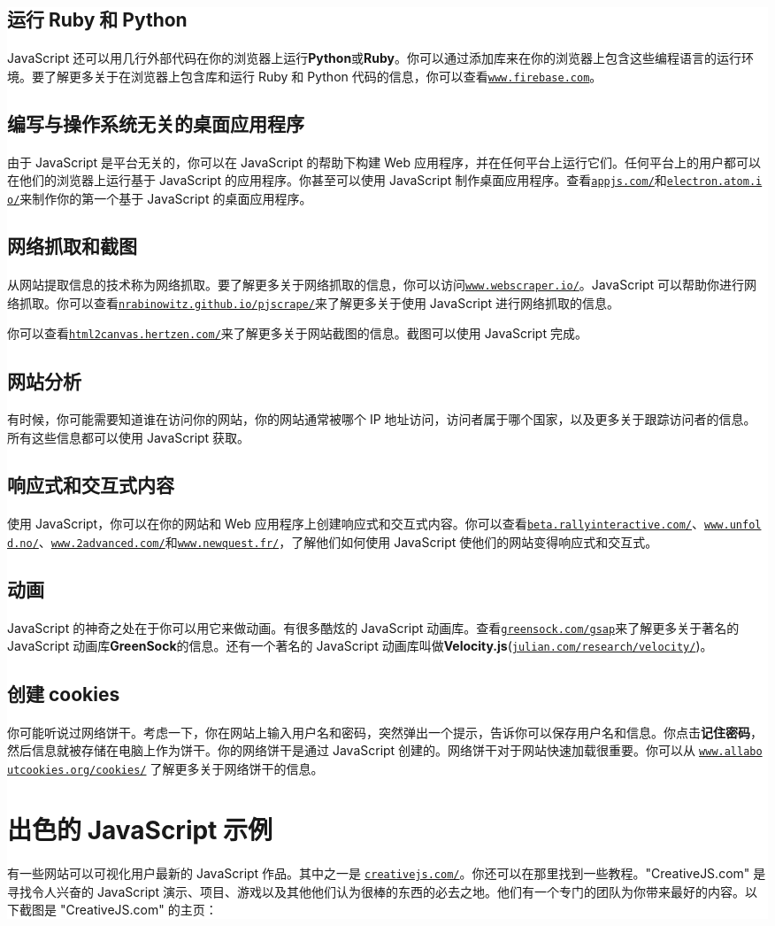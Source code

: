 ## 运行 Ruby 和 Python

JavaScript 还可以用几行外部代码在你的浏览器上运行**Python**或**Ruby**。你可以通过添加库来在你的浏览器上包含这些编程语言的运行环境。要了解更多关于在浏览器上包含库和运行 Ruby 和 Python 代码的信息，你可以查看[`www.firebase.com`](https://www.firebase.com)。

## 编写与操作系统无关的桌面应用程序

由于 JavaScript 是平台无关的，你可以在 JavaScript 的帮助下构建 Web 应用程序，并在任何平台上运行它们。任何平台上的用户都可以在他们的浏览器上运行基于 JavaScript 的应用程序。你甚至可以使用 JavaScript 制作桌面应用程序。查看[`appjs.com/`](http://appjs.com/)和[`electron.atom.io/`](http://electron.atom.io/)来制作你的第一个基于 JavaScript 的桌面应用程序。

## 网络抓取和截图

从网站提取信息的技术称为网络抓取。要了解更多关于网络抓取的信息，你可以访问[`www.webscraper.io/`](http://www.webscraper.io/)。JavaScript 可以帮助你进行网络抓取。你可以查看[`nrabinowitz.github.io/pjscrape/`](http://nrabinowitz.github.io/pjscrape/)来了解更多关于使用 JavaScript 进行网络抓取的信息。

你可以查看[`html2canvas.hertzen.com/`](https://html2canvas.hertzen.com/)来了解更多关于网站截图的信息。截图可以使用 JavaScript 完成。

## 网站分析

有时候，你可能需要知道谁在访问你的网站，你的网站通常被哪个 IP 地址访问，访问者属于哪个国家，以及更多关于跟踪访问者的信息。所有这些信息都可以使用 JavaScript 获取。

## 响应式和交互式内容

使用 JavaScript，你可以在你的网站和 Web 应用程序上创建响应式和交互式内容。你可以查看[`beta.rallyinteractive.com/`](http://beta.rallyinteractive.com/)、[`www.unfold.no/`](http://www.unfold.no/)、[`www.2advanced.com/`](http://www.2advanced.com/)和[`www.newquest.fr/`](http://www.newquest.fr/)，了解他们如何使用 JavaScript 使他们的网站变得响应式和交互式。

## 动画

JavaScript 的神奇之处在于你可以用它来做动画。有很多酷炫的 JavaScript 动画库。查看[`greensock.com/gsap`](http://greensock.com/gsap)来了解更多关于著名的 JavaScript 动画库**GreenSock**的信息。还有一个著名的 JavaScript 动画库叫做**Velocity.js**([`julian.com/research/velocity/`](http://julian.com/research/velocity/))。

## 创建 cookies

你可能听说过网络饼干。考虑一下，你在网站上输入用户名和密码，突然弹出一个提示，告诉你可以保存用户名和信息。你点击**记住密码**，然后信息就被存储在电脑上作为饼干。你的网络饼干是通过 JavaScript 创建的。网络饼干对于网站快速加载很重要。你可以从 [`www.allaboutcookies.org/cookies/`](http://www.allaboutcookies.org/cookies/) 了解更多关于网络饼干的信息。

# 出色的 JavaScript 示例

有一些网站可以可视化用户最新的 JavaScript 作品。其中之一是 [`creativejs.com/`](http://creativejs.com/)。你还可以在那里找到一些教程。"CreativeJS.com" 是寻找令人兴奋的 JavaScript 演示、项目、游戏以及其他他们认为很棒的东西的必去之地。他们有一个专门的团队为你带来最好的内容。以下截图是 "CreativeJS.com" 的主页：

